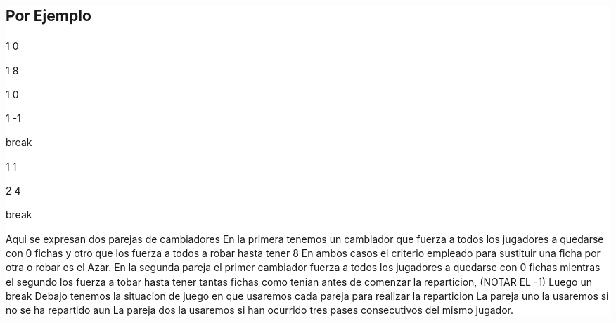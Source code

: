 ## Por Ejemplo
1 0

1 8

1 0

1 -1

break

1 1

2 4

break

Aqui se expresan dos parejas de cambiadores
En la primera tenemos un cambiador que fuerza a todos los jugadores a quedarse con 0 fichas
y otro que los fuerza a todos a robar hasta tener 8
En ambos casos el criterio empleado para sustituir una ficha por otra o robar es el Azar.
En la segunda pareja el primer cambiador fuerza a todos los jugadores a quedarse con 0 fichas
mientras el segundo los fuerza a tobar hasta tener tantas fichas como tenian antes de comenzar la reparticion, (NOTAR EL -1)
Luego un break
Debajo tenemos la situacion de juego en que usaremos cada pareja para realizar la reparticion
La pareja uno la usaremos si no se ha repartido aun
La pareja dos la usaremos si han ocurrido tres pases consecutivos del mismo jugador.